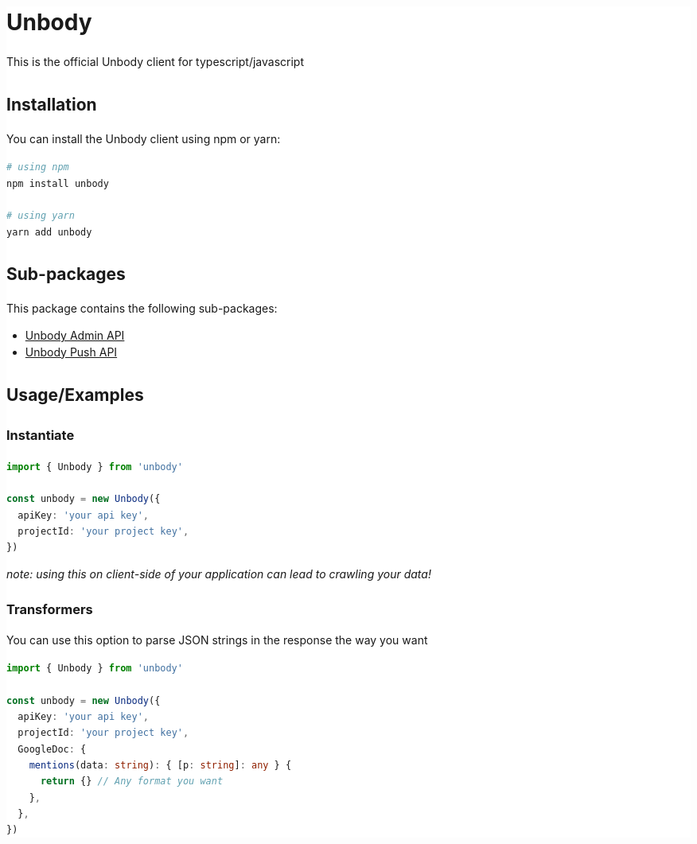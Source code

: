 # Unbody

This is the official Unbody client for typescript/javascript

## Installation

You can install the Unbody client using npm or yarn:

```bash
# using npm
npm install unbody

# using yarn
yarn add unbody
```

## Sub-packages

This package contains the following sub-packages:

- [Unbody Admin API](./src/admin/README.md)
- [Unbody Push API](./src/push/README.md)

## Usage/Examples

### Instantiate

```typescript
import { Unbody } from 'unbody'

const unbody = new Unbody({
  apiKey: 'your api key',
  projectId: 'your project key',
})
```

_note: using this on client-side of your application can lead to crawling your data!_

### Transformers

You can use this option to parse JSON strings in the response the way you want

```typescript
import { Unbody } from 'unbody'

const unbody = new Unbody({
  apiKey: 'your api key',
  projectId: 'your project key',
  GoogleDoc: {
    mentions(data: string): { [p: string]: any } {
      return {} // Any format you want
    },
  },
})
```
